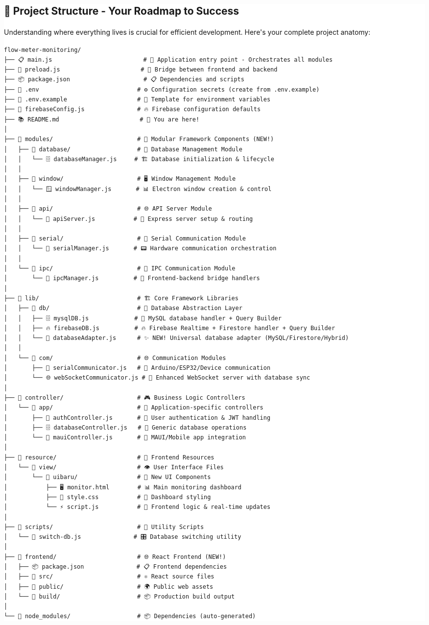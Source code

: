 ## 📁 **Project Structure - Your Roadmap to Success**

Understanding where everything lives is crucial for efficient development. Here's your complete project anatomy:

```
flow-meter-monitoring/
├── 📋 main.js                          # 🚀 Application entry point - Orchestrates all modules
├── 🔗 preload.js                       # 🌉 Bridge between frontend and backend
├── 📦 package.json                     # 📋 Dependencies and scripts
├── 🔐 .env                            # ⚙️ Configuration secrets (create from .env.example)
├── 🔐 .env.example                    # 📝 Template for environment variables
├── 🔧 firebaseConfig.js               # 🔥 Firebase configuration defaults
├── 📚 README.md                       # 📖 You are here!
│
├── 📂 modules/                        # 🧩 Modular Framework Components (NEW!)
│   ├── 📂 database/                   # 💾 Database Management Module
│   │   └── 🗄️ databaseManager.js     # 🏗️ Database initialization & lifecycle
│   │
│   ├── 📂 window/                     # 🖥️ Window Management Module
│   │   └── 🪟 windowManager.js       # 📊 Electron window creation & control
│   │
│   ├── 📂 api/                        # 🌐 API Server Module
│   │   └── 🚀 apiServer.js           # 🔗 Express server setup & routing
│   │
│   ├── 📂 serial/                     # 📡 Serial Communication Module
│   │   └── 🔌 serialManager.js       # 📟 Hardware communication orchestration
│   │
│   └── 📂 ipc/                        # 🌉 IPC Communication Module
│       └── 💬 ipcManager.js          # 🔄 Frontend-backend bridge handlers
│
├── 📂 lib/                            # 🏗️ Core Framework Libraries
│   ├── 📂 db/                         # 💾 Database Abstraction Layer
│   │   ├── 🗄️ mysqlDB.js             # 🐬 MySQL database handler + Query Builder
│   │   ├── 🔥 firebaseDB.js          # 🔥 Firebase Realtime + Firestore handler + Query Builder
│   │   └── 🔧 databaseAdapter.js      # ✨ NEW! Universal database adapter (MySQL/Firestore/Hybrid)
│   │
│   └── 📂 com/                        # 🌐 Communication Modules  
│       ├── 🔌 serialCommunicator.js   # 📡 Arduino/ESP32/Device communication
│       └── 🌐 webSocketCommunicator.js # 💬 Enhanced WebSocket server with database sync
│
├── 📂 controller/                     # 🎮 Business Logic Controllers
│   └── 📂 app/                        # 📱 Application-specific controllers
│       ├── 🔐 authController.js       # 👤 User authentication & JWT handling
│       ├── 🗄️ databaseController.js   # 💾 Generic database operations
│       └── 📱 mauiController.js       # 📲 MAUI/Mobile app integration
│
├── 📂 resource/                       # 🎨 Frontend Resources
│   └── 📂 view/                       # 👁️ User Interface Files
│       └── 📂 uibaru/                 # 🎨 New UI Components
│           ├── 🖥️ monitor.html        # 📊 Main monitoring dashboard
│           ├── 🎨 style.css           # 💄 Dashboard styling
│           └── ⚡ script.js           # 🧠 Frontend logic & real-time updates
│
├── 📂 scripts/                        # 🔧 Utility Scripts
│   └── 🔄 switch-db.js               # 🎛️ Database switching utility
│
├── 📂 frontend/                       # 🌐 React Frontend (NEW!)
│   ├── 📦 package.json               # 📋 Frontend dependencies
│   ├── 📂 src/                        # ⚛️ React source files
│   ├── 📂 public/                     # 🌍 Public web assets
│   └── 📂 build/                      # 📦 Production build output
│
└── 📂 node_modules/                   # 📦 Dependencies (auto-generated)
```